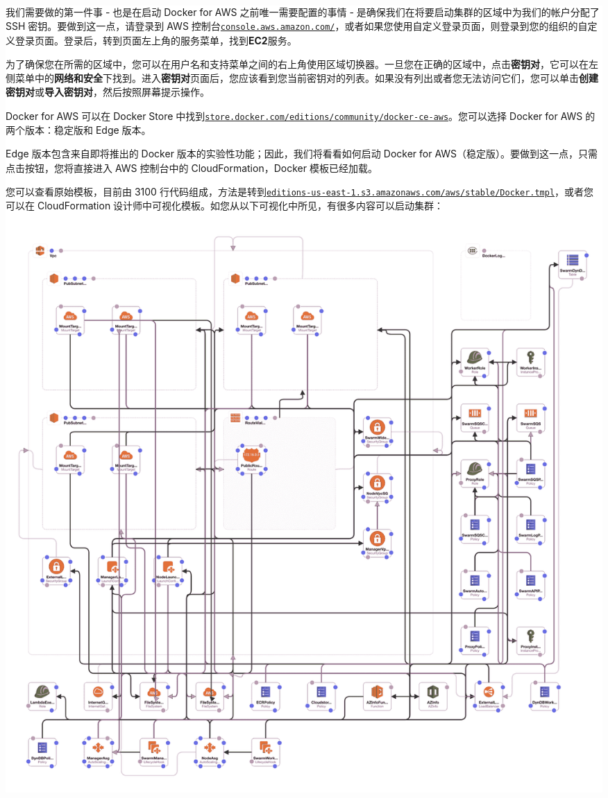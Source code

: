 我们需要做的第一件事 - 也是在启动 Docker for AWS 之前唯一需要配置的事情 - 是确保我们在将要启动集群的区域中为我们的帐户分配了 SSH 密钥。要做到这一点，请登录到 AWS 控制台[`console.aws.amazon.com/`](https://console.aws.amazon.com/)，或者如果您使用自定义登录页面，则登录到您的组织的自定义登录页面。登录后，转到页面左上角的服务菜单，找到**EC2**服务。

为了确保您在所需的区域中，您可以在用户名和支持菜单之间的右上角使用区域切换器。一旦您在正确的区域中，点击**密钥对**，它可以在左侧菜单中的**网络和安全**下找到。进入**密钥对**页面后，您应该看到您当前密钥对的列表。如果没有列出或者您无法访问它们，您可以单击**创建密钥对**或**导入密钥对**，然后按照屏幕提示操作。

Docker for AWS 可以在 Docker Store 中找到[`store.docker.com/editions/community/docker-ce-aws`](https://store.docker.com/editions/community/docker-ce-aws)。您可以选择 Docker for AWS 的两个版本：稳定版和 Edge 版本。

Edge 版本包含来自即将推出的 Docker 版本的实验性功能；因此，我们将看看如何启动 Docker for AWS（稳定版）。要做到这一点，只需点击按钮，您将直接进入 AWS 控制台中的 CloudFormation，Docker 模板已经加载。

您可以查看原始模板，目前由 3100 行代码组成，方法是转到[`editions-us-east-1.s3.amazonaws.com/aws/stable/Docker.tmpl`](https://editions-us-east-1.s3.amazonaws.com/aws/stable/Docker.tmpl)，或者您可以在 CloudFormation 设计师中可视化模板。如您从以下可视化中所见，有很多内容可以启动集群：

![](img/94c34f21-31ad-4493-900c-293d3dcf0cd2.png)
